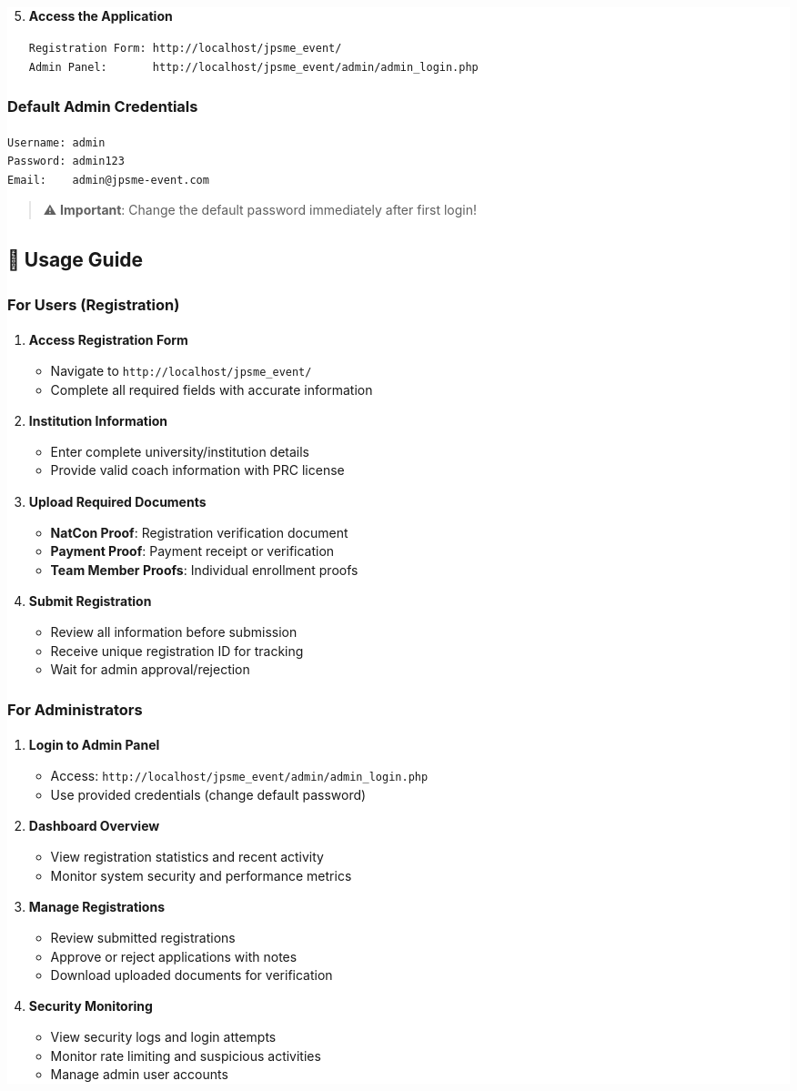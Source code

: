 5. **Access the Application**
   ```
   Registration Form: http://localhost/jpsme_event/
   Admin Panel:       http://localhost/jpsme_event/admin/admin_login.php
   ```

### **Default Admin Credentials**
```
Username: admin
Password: admin123
Email:    admin@jpsme-event.com
```
> ⚠️ **Important**: Change the default password immediately after first login!

## 🎯 **Usage Guide**

### **For Users (Registration)**

1. **Access Registration Form**
   - Navigate to `http://localhost/jpsme_event/`
   - Complete all required fields with accurate information

2. **Institution Information**
   - Enter complete university/institution details
   - Provide valid coach information with PRC license

3. **Upload Required Documents**
   - **NatCon Proof**: Registration verification document
   - **Payment Proof**: Payment receipt or verification
   - **Team Member Proofs**: Individual enrollment proofs

4. **Submit Registration**
   - Review all information before submission
   - Receive unique registration ID for tracking
   - Wait for admin approval/rejection

### **For Administrators**

1. **Login to Admin Panel**
   - Access: `http://localhost/jpsme_event/admin/admin_login.php`
   - Use provided credentials (change default password)

2. **Dashboard Overview**
   - View registration statistics and recent activity
   - Monitor system security and performance metrics

3. **Manage Registrations**
   - Review submitted registrations
   - Approve or reject applications with notes
   - Download uploaded documents for verification

4. **Security Monitoring**
   - View security logs and login attempts
   - Monitor rate limiting and suspicious activities
   - Manage admin user accounts
